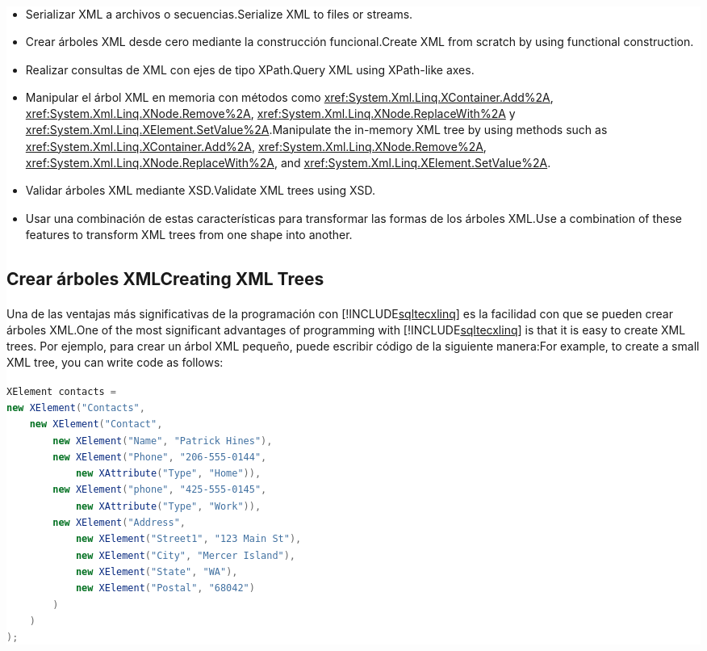 - <span data-ttu-id="bf0a5-137">Serializar XML a archivos o secuencias.</span><span class="sxs-lookup"><span data-stu-id="bf0a5-137">Serialize XML to files or streams.</span></span>

- <span data-ttu-id="bf0a5-138">Crear árboles XML desde cero mediante la construcción funcional.</span><span class="sxs-lookup"><span data-stu-id="bf0a5-138">Create XML from scratch by using functional construction.</span></span>

- <span data-ttu-id="bf0a5-139">Realizar consultas de XML con ejes de tipo XPath.</span><span class="sxs-lookup"><span data-stu-id="bf0a5-139">Query XML using XPath-like axes.</span></span>

- <span data-ttu-id="bf0a5-140">Manipular el árbol XML en memoria con métodos como <xref:System.Xml.Linq.XContainer.Add%2A>, <xref:System.Xml.Linq.XNode.Remove%2A>, <xref:System.Xml.Linq.XNode.ReplaceWith%2A> y <xref:System.Xml.Linq.XElement.SetValue%2A>.</span><span class="sxs-lookup"><span data-stu-id="bf0a5-140">Manipulate the in-memory XML tree by using methods such as <xref:System.Xml.Linq.XContainer.Add%2A>, <xref:System.Xml.Linq.XNode.Remove%2A>, <xref:System.Xml.Linq.XNode.ReplaceWith%2A>, and <xref:System.Xml.Linq.XElement.SetValue%2A>.</span></span>

- <span data-ttu-id="bf0a5-141">Validar árboles XML mediante XSD.</span><span class="sxs-lookup"><span data-stu-id="bf0a5-141">Validate XML trees using XSD.</span></span>

- <span data-ttu-id="bf0a5-142">Usar una combinación de estas características para transformar las formas de los árboles XML.</span><span class="sxs-lookup"><span data-stu-id="bf0a5-142">Use a combination of these features to transform XML trees from one shape into another.</span></span>

## <a name="creating-xml-trees"></a><span data-ttu-id="bf0a5-143">Crear árboles XML</span><span class="sxs-lookup"><span data-stu-id="bf0a5-143">Creating XML Trees</span></span>

<span data-ttu-id="bf0a5-144">Una de las ventajas más significativas de la programación con [!INCLUDE[sqltecxlinq](~/includes/sqltecxlinq-md.md)] es la facilidad con que se pueden crear árboles XML.</span><span class="sxs-lookup"><span data-stu-id="bf0a5-144">One of the most significant advantages of programming with [!INCLUDE[sqltecxlinq](~/includes/sqltecxlinq-md.md)] is that it is easy to create XML trees.</span></span> <span data-ttu-id="bf0a5-145">Por ejemplo, para crear un árbol XML pequeño, puede escribir código de la siguiente manera:</span><span class="sxs-lookup"><span data-stu-id="bf0a5-145">For example, to create a small XML tree, you can write code as follows:</span></span>

```csharp
XElement contacts =
new XElement("Contacts",
    new XElement("Contact",
        new XElement("Name", "Patrick Hines"),
        new XElement("Phone", "206-555-0144",
            new XAttribute("Type", "Home")),
        new XElement("phone", "425-555-0145",
            new XAttribute("Type", "Work")),
        new XElement("Address",
            new XElement("Street1", "123 Main St"),
            new XElement("City", "Mercer Island"),
            new XElement("State", "WA"),
            new XElement("Postal", "68042")
        )
    )
);
```
